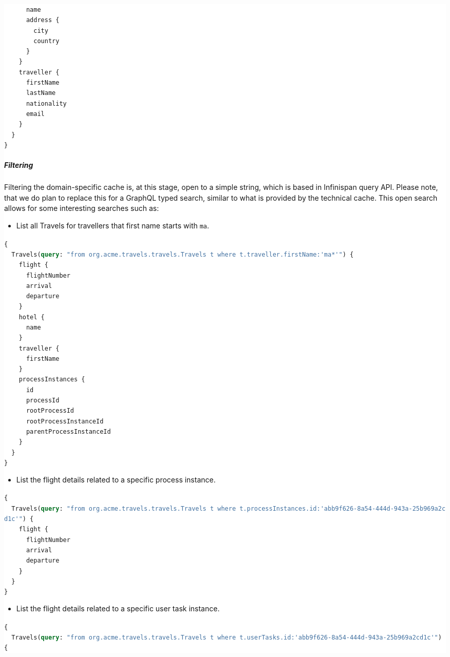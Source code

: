 ```graphql
      name
      address {
        city
        country
      }
    }
    traveller {
      firstName
      lastName
      nationality
      email
    }
  }
}
``` 
##### Filtering
Filtering the domain-specific cache is, at this stage, open to a simple string, which is based in Infinispan query API. Please note, that we do plan to replace this for a GraphQL typed search, similar to what is provided by the technical cache. This open search allows for some interesting searches such as:

* List all Travels for travellers that first name starts with `ma`.
```graphql
{
  Travels(query: "from org.acme.travels.travels.Travels t where t.traveller.firstName:'ma*'") {
    flight {
      flightNumber
      arrival
      departure
    }
    hotel {
      name
    }
    traveller {
      firstName
    }
    processInstances {
      id
      processId
      rootProcessId
      rootProcessInstanceId
      parentProcessInstanceId
    }
  }
}
``` 
* List the flight details related to a specific process instance.
```graphql
{
  Travels(query: "from org.acme.travels.travels.Travels t where t.processInstances.id:'abb9f626-8a54-444d-943a-25b969a2cd1c'") {
    flight {
      flightNumber
      arrival
      departure
    }
  }
}
``` 
* List the flight details related to a specific user task instance.
```graphql
{
  Travels(query: "from org.acme.travels.travels.Travels t where t.userTasks.id:'abb9f626-8a54-444d-943a-25b969a2cd1c'") {
```
